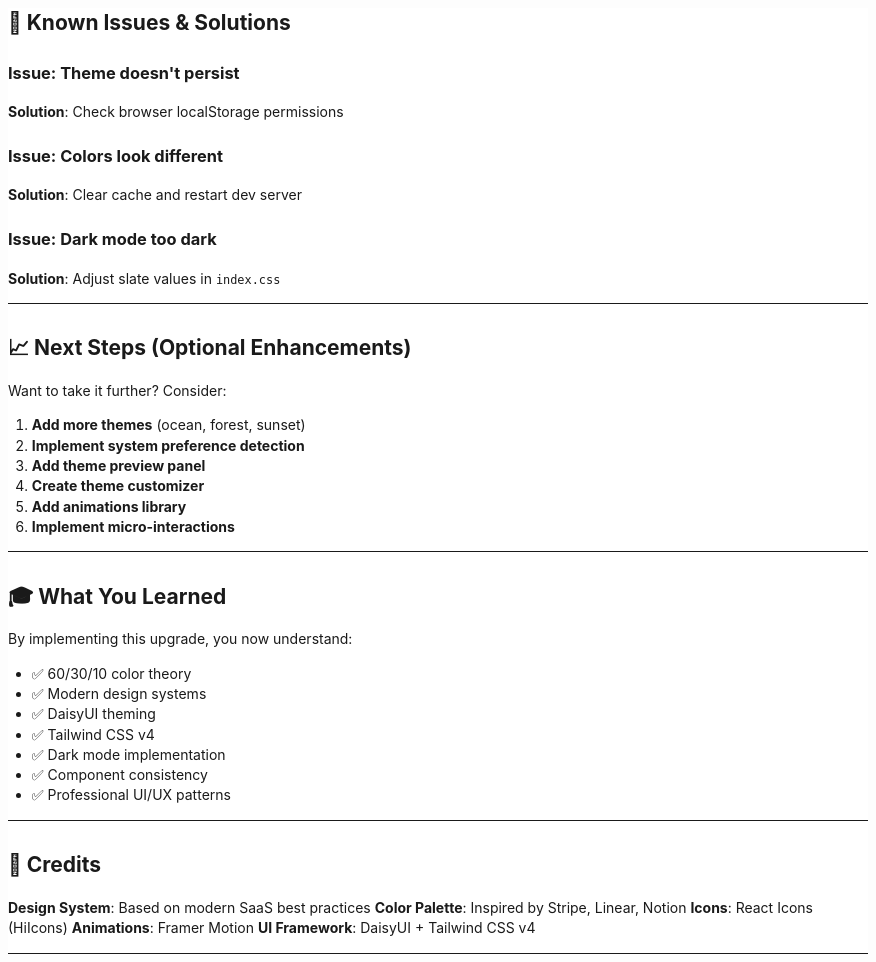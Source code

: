 
## 🐛 Known Issues & Solutions

### Issue: Theme doesn't persist
**Solution**: Check browser localStorage permissions

### Issue: Colors look different
**Solution**: Clear cache and restart dev server

### Issue: Dark mode too dark
**Solution**: Adjust slate values in `index.css`

---

## 📈 Next Steps (Optional Enhancements)

Want to take it further? Consider:

1. **Add more themes** (ocean, forest, sunset)
2. **Implement system preference detection**
3. **Add theme preview panel**
4. **Create theme customizer**
5. **Add animations library**
6. **Implement micro-interactions**

---

## 🎓 What You Learned

By implementing this upgrade, you now understand:

- ✅ 60/30/10 color theory
- ✅ Modern design systems
- ✅ DaisyUI theming
- ✅ Tailwind CSS v4
- ✅ Dark mode implementation
- ✅ Component consistency
- ✅ Professional UI/UX patterns

---

## 🙏 Credits

**Design System**: Based on modern SaaS best practices
**Color Palette**: Inspired by Stripe, Linear, Notion
**Icons**: React Icons (HiIcons)
**Animations**: Framer Motion
**UI Framework**: DaisyUI + Tailwind CSS v4

---
